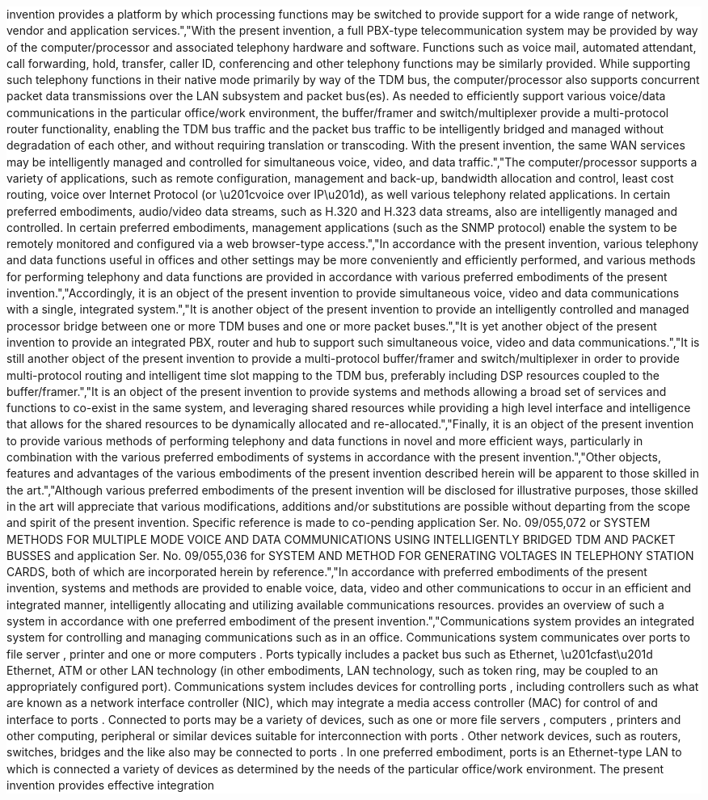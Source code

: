 invention provides a platform by which processing functions may be switched to provide support for a wide range of network, vendor and application services.","With the present invention, a full PBX-type telecommunication system may be provided by way of the computer\/processor and associated telephony hardware and software. Functions such as voice mail, automated attendant, call forwarding, hold, transfer, caller ID, conferencing and other telephony functions may be similarly provided. While supporting such telephony functions in their native mode primarily by way of the TDM bus, the computer\/processor also supports concurrent packet data transmissions over the LAN subsystem and packet bus(es). As needed to efficiently support various voice\/data communications in the particular office\/work environment, the buffer\/framer and switch\/multiplexer provide a multi-protocol router functionality, enabling the TDM bus traffic and the packet bus traffic to be intelligently bridged and managed without degradation of each other, and without requiring translation or transcoding. With the present invention, the same WAN services may be intelligently managed and controlled for simultaneous voice, video, and data traffic.","The computer\/processor supports a variety of applications, such as remote configuration, management and back-up, bandwidth allocation and control, least cost routing, voice over Internet Protocol (or \u201cvoice over IP\u201d), as well various telephony related applications. In certain preferred embodiments, audio\/video data streams, such as H.320 and H.323 data streams, also are intelligently managed and controlled. In certain preferred embodiments, management applications (such as the SNMP protocol) enable the system to be remotely monitored and configured via a web browser-type access.","In accordance with the present invention, various telephony and data functions useful in offices and other settings may be more conveniently and efficiently performed, and various methods for performing telephony and data functions are provided in accordance with various preferred embodiments of the present invention.","Accordingly, it is an object of the present invention to provide simultaneous voice, video and data communications with a single, integrated system.","It is another object of the present invention to provide an intelligently controlled and managed processor bridge between one or more TDM buses and one or more packet buses.","It is yet another object of the present invention to provide an integrated PBX, router and hub to support such simultaneous voice, video and data communications.","It is still another object of the present invention to provide a multi-protocol buffer\/framer and switch\/multiplexer in order to provide multi-protocol routing and intelligent time slot mapping to the TDM bus, preferably including DSP resources coupled to the buffer\/framer.","It is an object of the present invention to provide systems and methods allowing a broad set of services and functions to co-exist in the same system, and leveraging shared resources while providing a high level interface and intelligence that allows for the shared resources to be dynamically allocated and re-allocated.","Finally, it is an object of the present invention to provide various methods of performing telephony and data functions in novel and more efficient ways, particularly in combination with the various preferred embodiments of systems in accordance with the present invention.","Other objects, features and advantages of the various embodiments of the present invention described herein will be apparent to those skilled in the art.","Although various preferred embodiments of the present invention will be disclosed for illustrative purposes, those skilled in the art will appreciate that various modifications, additions and\/or substitutions are possible without departing from the scope and spirit of the present invention. Specific reference is made to co-pending application Ser. No. 09\/055,072 or SYSTEM METHODS FOR MULTIPLE MODE VOICE AND DATA COMMUNICATIONS USING INTELLIGENTLY BRIDGED TDM AND PACKET BUSSES and application Ser. No. 09\/055,036 for SYSTEM AND METHOD FOR GENERATING VOLTAGES IN TELEPHONY STATION CARDS, both of which are incorporated herein by reference.","In accordance with preferred embodiments of the present invention, systems and methods are provided to enable voice, data, video and other communications to occur in an efficient and integrated manner, intelligently allocating and utilizing available communications resources.  provides an overview of such a system in accordance with one preferred embodiment of the present invention.","Communications system  provides an integrated system for controlling and managing communications such as in an office. Communications system  communicates over ports  to file server , printer  and one or more computers . Ports  typically includes a packet bus such as Ethernet, \u201cfast\u201d Ethernet, ATM or other LAN technology (in other embodiments, LAN technology, such as token ring, may be coupled to an appropriately configured port). Communications system  includes devices for controlling ports , including controllers such as what are known as a network interface controller (NIC), which may integrate a media access controller (MAC) for control of and interface to ports . Connected to ports  may be a variety of devices, such as one or more file servers , computers , printers  and other computing, peripheral or similar devices suitable for interconnection with ports . Other network devices, such as routers, switches, bridges and the like also may be connected to ports . In one preferred embodiment, ports  is an Ethernet-type LAN to which is connected a variety of devices as determined by the needs of the particular office\/work environment. The present invention provides effective integration